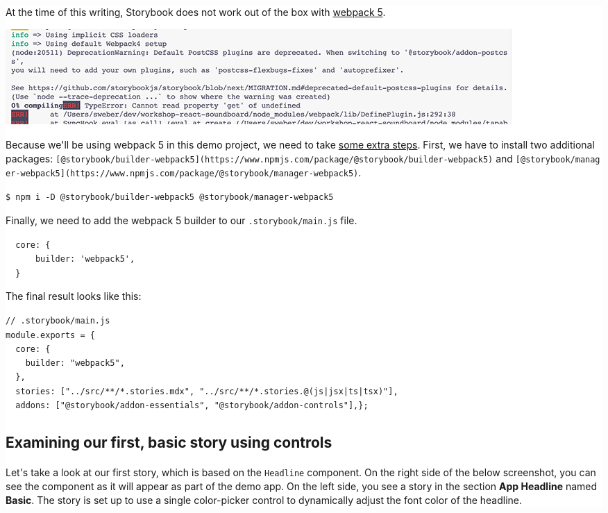 At the time of this writing, Storybook does not work out of the box with [webpack 5](https://webpack.js.org/concepts/).

![Next-level%20a3018/storybook-does-not-support-webpack-5.png](Next-level%20a3018/storybook-does-not-support-webpack-5.png)

Because we'll be using webpack 5 in this demo project, we need to take [some extra steps](https://github.com/storybookjs/storybook/blob/next/MIGRATION.md#webpack-5). First, we have to install two additional packages: `[@storybook/builder-webpack5](https://www.npmjs.com/package/@storybook/builder-webpack5)` and `[@storybook/manager-webpack5](https://www.npmjs.com/package/@storybook/manager-webpack5)`.

```
$ npm i -D @storybook/builder-webpack5 @storybook/manager-webpack5
```

Finally, we need to add the webpack 5 builder to our `.storybook/main.js` file.

```
  core: {
      builder: 'webpack5',
  }
```

The final result looks like this:

```
// .storybook/main.js
module.exports = {
  core: {
    builder: "webpack5",
  },
  stories: ["../src/**/*.stories.mdx", "../src/**/*.stories.@(js|jsx|ts|tsx)"],
  addons: ["@storybook/addon-essentials", "@storybook/addon-controls"],};
```

## Examining our first, basic story using controls

Let's take a look at our first story, which is based on the `Headline` component. On the right side of the below screenshot, you can see the component as it will appear as part of the demo app. On the left side, you see a story in the section **App Headline** named **Basic**. The story is set up to use a single color-picker control to dynamically adjust the font color of the headline.
